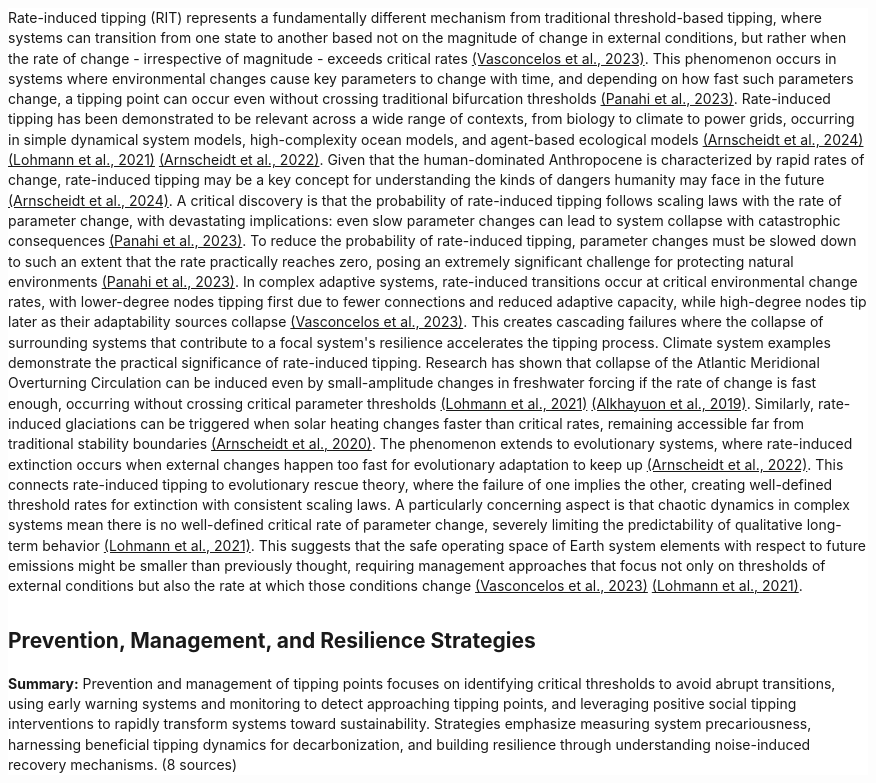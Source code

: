 Rate-induced tipping (RIT) represents a fundamentally different mechanism from traditional threshold-based tipping, where systems can transition from one state to another based not on the magnitude of change in external conditions, but rather when the rate of change - irrespective of magnitude - exceeds critical rates [(Vasconcelos et al., 2023)](https://doi.org/10.48550/arXiv.2309.07449). This phenomenon occurs in systems where environmental changes cause key parameters to change with time, and depending on how fast such parameters change, a tipping point can occur even without crossing traditional bifurcation thresholds [(Panahi et al., 2023)](https://doi.org/10.1073/pnas.2308820120). Rate-induced tipping has been demonstrated to be relevant across a wide range of contexts, from biology to climate to power grids, occurring in simple dynamical system models, high-complexity ocean models, and agent-based ecological models [(Arnscheidt et al., 2024)](https://doi.org/10.1063/5.0240983) [(Lohmann et al., 2021)](https://doi.org/10.1073/pnas.2017989118) [(Arnscheidt et al., 2022)](https://doi.org/10.1098/rsif.2022.0182). Given that the human-dominated Anthropocene is characterized by rapid rates of change, rate-induced tipping may be a key concept for understanding the kinds of dangers humanity may face in the future [(Arnscheidt et al., 2024)](https://doi.org/10.1063/5.0240983). A critical discovery is that the probability of rate-induced tipping follows scaling laws with the rate of parameter change, with devastating implications: even slow parameter changes can lead to system collapse with catastrophic consequences [(Panahi et al., 2023)](https://doi.org/10.1073/pnas.2308820120). To reduce the probability of rate-induced tipping, parameter changes must be slowed down to such an extent that the rate practically reaches zero, posing an extremely significant challenge for protecting natural environments [(Panahi et al., 2023)](https://doi.org/10.1073/pnas.2308820120). In complex adaptive systems, rate-induced transitions occur at critical environmental change rates, with lower-degree nodes tipping first due to fewer connections and reduced adaptive capacity, while high-degree nodes tip later as their adaptability sources collapse [(Vasconcelos et al., 2023)](https://doi.org/10.48550/arXiv.2309.07449). This creates cascading failures where the collapse of surrounding systems that contribute to a focal system's resilience accelerates the tipping process. Climate system examples demonstrate the practical significance of rate-induced tipping. Research has shown that collapse of the Atlantic Meridional Overturning Circulation can be induced even by small-amplitude changes in freshwater forcing if the rate of change is fast enough, occurring without crossing critical parameter thresholds [(Lohmann et al., 2021)](https://doi.org/10.1073/pnas.2017989118) [(Alkhayuon et al., 2019)](https://doi.org/10.1098/rspa.2019.0051). Similarly, rate-induced glaciations can be triggered when solar heating changes faster than critical rates, remaining accessible far from traditional stability boundaries [(Arnscheidt et al., 2020)](https://doi.org/10.1098/rspa.2020.0303). The phenomenon extends to evolutionary systems, where rate-induced extinction occurs when external changes happen too fast for evolutionary adaptation to keep up [(Arnscheidt et al., 2022)](https://doi.org/10.1098/rsif.2022.0182). This connects rate-induced tipping to evolutionary rescue theory, where the failure of one implies the other, creating well-defined threshold rates for extinction with consistent scaling laws. A particularly concerning aspect is that chaotic dynamics in complex systems mean there is no well-defined critical rate of parameter change, severely limiting the predictability of qualitative long-term behavior [(Lohmann et al., 2021)](https://doi.org/10.1073/pnas.2017989118). This suggests that the safe operating space of Earth system elements with respect to future emissions might be smaller than previously thought, requiring management approaches that focus not only on thresholds of external conditions but also the rate at which those conditions change [(Vasconcelos et al., 2023)](https://doi.org/10.48550/arXiv.2309.07449) [(Lohmann et al., 2021)](https://doi.org/10.1073/pnas.2017989118).

## Prevention, Management, and Resilience Strategies

**Summary:** Prevention and management of tipping points focuses on identifying critical thresholds to avoid abrupt transitions, using early warning systems and monitoring to detect approaching tipping points, and leveraging positive social tipping interventions to rapidly transform systems toward sustainability. Strategies emphasize measuring system precariousness, harnessing beneficial tipping dynamics for decarbonization, and building resilience through understanding noise-induced recovery mechanisms. (8 sources)
